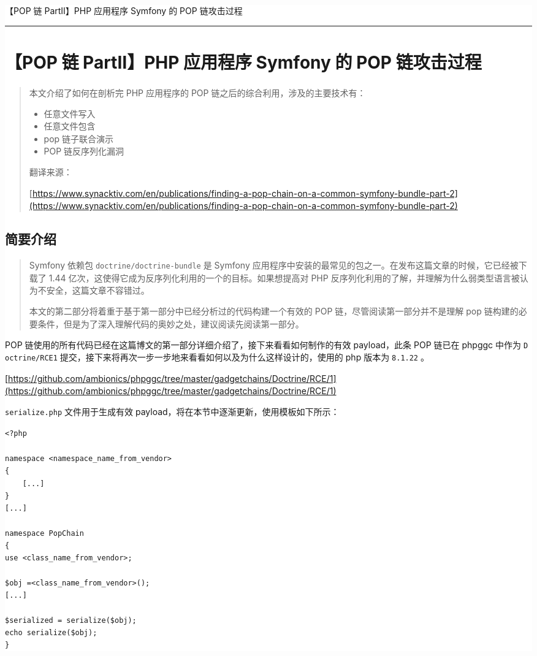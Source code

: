 
【POP 链 PartⅡ】PHP 应用程序 Symfony 的 POP 链攻击过程

- - -

# 【POP 链 PartⅡ】PHP 应用程序 Symfony 的 POP 链攻击过程

> 本文介绍了如何在剖析完 PHP 应用程序的 POP 链之后的综合利用，涉及的主要技术有：
> 
> -   任意文件写入
> -   任意文件包含
> -   pop 链子联合演示
> -   POP 链反序列化漏洞
> 
> 翻译来源：
> 
> [https://www.synacktiv.com/en/publications/finding-a-pop-chain-on-a-common-symfony-bundle-part-2](https://www.synacktiv.com/en/publications/finding-a-pop-chain-on-a-common-symfony-bundle-part-2)

## 简要介绍

> Symfony 依赖包 `doctrine/doctrine-bundle` 是 Symfony 应用程序中安装的最常见的包之一。在发布这篇文章的时候，它已经被下载了 1.44 亿次，这使得它成为反序列化利用的一个的目标。如果想提高对 PHP 反序列化利用的了解，并理解为什么弱类型语言被认为不安全，这篇文章不容错过。
> 
> 本文的第二部分将着重于基于第一部分中已经分析过的代码构建一个有效的 POP 链，尽管阅读第一部分并不是理解 pop 链构建的必要条件，但是为了深入理解代码的奥妙之处，建议阅读先阅读第一部分。

POP 链使用的所有代码已经在这篇博文的第一部分详细介绍了，接下来看看如何制作的有效 payload，此条 POP 链已在 phpggc 中作为 `Doctrine/RCE1` 提交，接下来将再次一步一步地来看看如何以及为什么这样设计的，使用的 php 版本为 `8.1.22` 。

[https://github.com/ambionics/phpggc/tree/master/gadgetchains/Doctrine/RCE/1](https://github.com/ambionics/phpggc/tree/master/gadgetchains/Doctrine/RCE/1)

`serialize.php` 文件用于生成有效 payload，将在本节中逐渐更新，使用模板如下所示：

```plain
<?php

namespace <namespace_name_from_vendor>
{
    [...]
}
[...]

namespace PopChain
{
use <class_name_from_vendor>;

$obj =<class_name_from_vendor>();
[...]

$serialized = serialize($obj);
echo serialize($obj);
}
```
